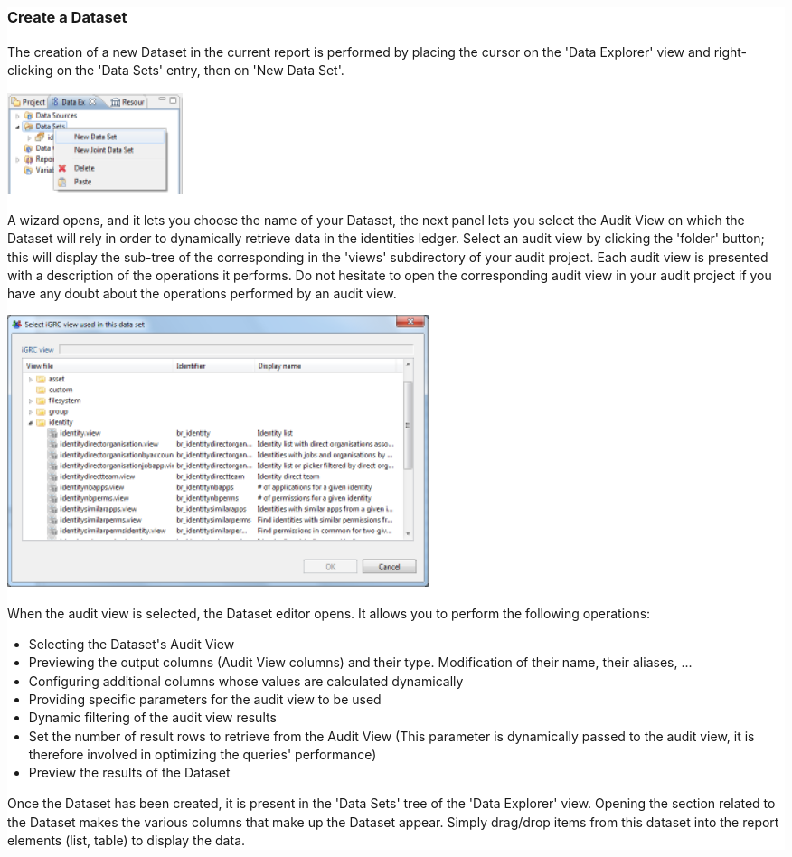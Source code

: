 ### Create a Dataset

The creation of a new Dataset in the current report is performed by placing the cursor on the 'Data Explorer' view and right-clicking on the 'Data Sets' entry, then on 'New Data Set'.  

![Create Dataset](./images/report-create-dataset.png "Create Dataset")  

A wizard opens, and it lets you choose the name of your Dataset, the next panel lets you select the Audit View on which the Dataset will rely in order to dynamically retrieve data in the identities ledger. Select an audit view by clicking the 'folder' button; this will display the sub-tree of the corresponding in the 'views' subdirectory of your audit project. Each audit view is presented with a description of the operations it performs. Do not hesitate to open the corresponding audit view in your audit project if you have any doubt about the operations performed by an audit view.

![Dataset view selection](./images/report-view-selection.png "Dataset view selection")  

When the audit view is selected, the Dataset editor opens. It allows you to perform the following operations:

- Selecting the Dataset's Audit View
- Previewing the output columns (Audit View columns) and their type. Modification of their name, their aliases, ...
- Configuring additional columns whose values are calculated dynamically
- Providing specific parameters for the audit view to be used
- Dynamic filtering of the audit view results
- Set the number of result rows to retrieve from the Audit View (This parameter is dynamically passed to the audit view, it is therefore involved in optimizing the queries' performance)
- Preview the results of the Dataset

Once the Dataset has been created, it is present in the 'Data Sets' tree of the 'Data Explorer' view. Opening the section related to the Dataset makes the various columns that make up the Dataset appear. Simply drag/drop items from this dataset into the report elements (list, table) to display the data.
